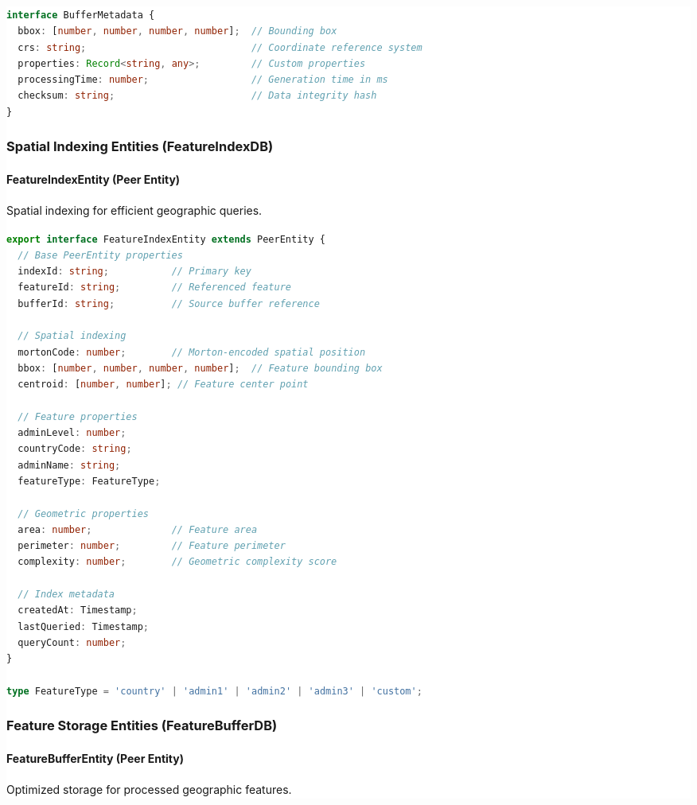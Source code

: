 ```typescript
interface BufferMetadata {
  bbox: [number, number, number, number];  // Bounding box
  crs: string;                             // Coordinate reference system
  properties: Record<string, any>;         // Custom properties
  processingTime: number;                  // Generation time in ms
  checksum: string;                        // Data integrity hash
}
```

### Spatial Indexing Entities (FeatureIndexDB)

#### FeatureIndexEntity (Peer Entity)
Spatial indexing for efficient geographic queries.

```typescript
export interface FeatureIndexEntity extends PeerEntity {
  // Base PeerEntity properties
  indexId: string;           // Primary key
  featureId: string;         // Referenced feature
  bufferId: string;          // Source buffer reference
  
  // Spatial indexing
  mortonCode: number;        // Morton-encoded spatial position
  bbox: [number, number, number, number];  // Feature bounding box
  centroid: [number, number]; // Feature center point
  
  // Feature properties
  adminLevel: number;
  countryCode: string;
  adminName: string;
  featureType: FeatureType;
  
  // Geometric properties
  area: number;              // Feature area
  perimeter: number;         // Feature perimeter
  complexity: number;        // Geometric complexity score
  
  // Index metadata
  createdAt: Timestamp;
  lastQueried: Timestamp;
  queryCount: number;
}

type FeatureType = 'country' | 'admin1' | 'admin2' | 'admin3' | 'custom';
```

### Feature Storage Entities (FeatureBufferDB)

#### FeatureBufferEntity (Peer Entity)
Optimized storage for processed geographic features.
